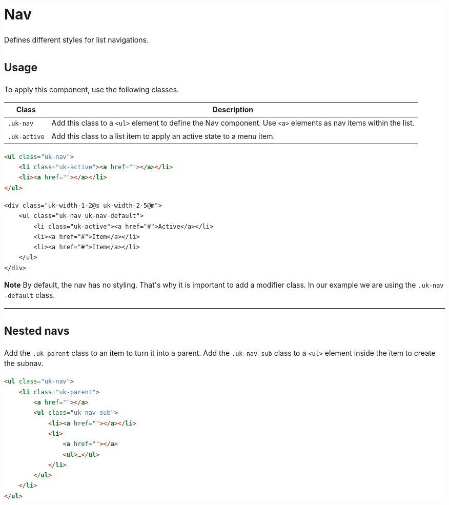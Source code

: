 # Nav

<p class="uk-text-lead">Defines different styles for list navigations.</p>

## Usage

To apply this component, use the following classes.

| Class        | Description                                                                                                                  |
| ------------ | ---------------------------------------------------------------------------------------------------------------------------- |
| `.uk-nav`    | Add this class to a `<ul>` element to define the Nav component. Use `<a>` elements as nav items within the list. |
| `.uk-active` | Add this class to a list item to apply an active state to a menu item.                                                       |

```html
<ul class="uk-nav">
    <li class="uk-active"><a href=""></a></li>
    <li><a href=""></a></li>
</ul>
```

```example
<div class="uk-width-1-2@s uk-width-2-5@m">
    <ul class="uk-nav uk-nav-default">
        <li class="uk-active"><a href="#">Active</a></li>
        <li><a href="#">Item</a></li>
        <li><a href="#">Item</a></li>
    </ul>
</div>
```

**Note** By default, the nav has no styling. That's why it is important to add a modifier class. In our example we are using the `.uk-nav-default` class.

***

## Nested navs

Add the `.uk-parent` class to an item to turn it into a parent. Add the `.uk-nav-sub` class to a `<ul>` element inside the item to create the subnav.

```html
<ul class="uk-nav">
    <li class="uk-parent">
        <a href=""></a>
        <ul class="uk-nav-sub">
            <li><a href=""></a></li>
            <li>
                <a href=""></a>
                <ul>…</ul>
            </li>
        </ul>
    </li>
</ul>
```
